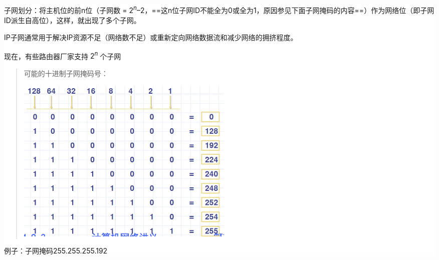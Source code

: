 子网划分：将主机位的前n位（子网数 = $2^n – 2$，==这n位子网ID不能全为0或全为1，原因参见下面子网掩码的内容==）作为网络位（即子网ID派生自高位），这样，就出现了多个子网。

IP子网通常用于解决IP资源不足（网络数不足）或重新定向网络数据流和减少网络的拥挤程度。

现在，有些路由器厂家支持 $2^n$​​ 个子网

> 可能的十进制子网掩码号：
>
> <img src="./img/image-20241114191630702.png" alt="image-20241114191630702" style="zoom:50%;" />

例子：子网掩码255.255.255.192
